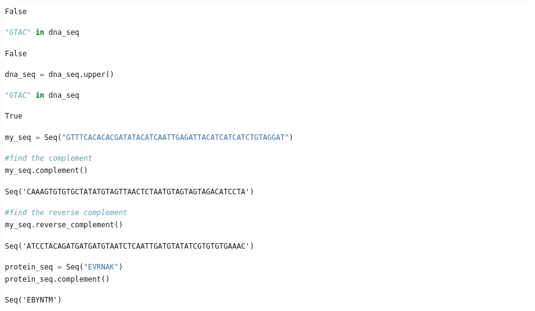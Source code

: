     False




```python
"GTAC" in dna_seq
```




    False




```python
dna_seq = dna_seq.upper()
```


```python
"GTAC" in dna_seq
```




    True




```python
my_seq = Seq("GTTTCACACACGATATACATCAATTGAGATTACATCATCATCTGTAGGAT")
```


```python
#find the complement
my_seq.complement()
```




    Seq('CAAAGTGTGTGCTATATGTAGTTAACTCTAATGTAGTAGTAGACATCCTA')




```python
#find the reverse complement
my_seq.reverse_complement()
```




    Seq('ATCCTACAGATGATGATGTAATCTCAATTGATGTATATCGTGTGTGAAAC')




```python
protein_seq = Seq("EVRNAK")
protein_seq.complement()
```




    Seq('EBYNTM')
